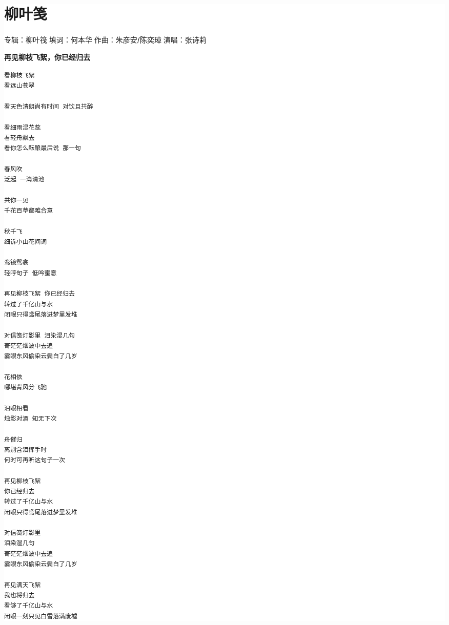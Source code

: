 # 柳叶笺
专辑：柳叶筏
填词：何本华
作曲：朱彦安/陈奕璋
演唱：张诗莉

**再见柳枝飞絮，你已经归去**

```text
看柳枝飞絮
看远山苍翠

看天色清朗尚有时间 对饮且共醉

看细雨湿花蕊
看轻舟飘去
看你怎么酝酿最后说 那一句

春风吹
泛起 一湾清池

共你一见
千花百草都难合意

秋千飞
细诉小山花间词

鸾镜鸳衾
轻哼句子 低吟蜜意

再见柳枝飞絮 你已经归去
转过了千亿山与水
闭眼只得鸢尾落进梦里发堆

对信笺灯影里 泪染湿几句
寄茫茫烟波中去追
霎眼东风偷染云鬓白了几岁

花相依
哪堪背风分飞驰

泪眼相看
烛影对酒 知无下次

舟催归
离别含泪挥手时
何时可再听这句子一次

再见柳枝飞絮
你已经归去
转过了千亿山与水
闭眼只得鸢尾落进梦里发堆

对信笺灯影里
泪染湿几句
寄茫茫烟波中去追
霎眼东风偷染云鬓白了几岁

再见满天飞絮
我也将归去
看够了千亿山与水
闭眼一刻只见白雪落满废墟

```